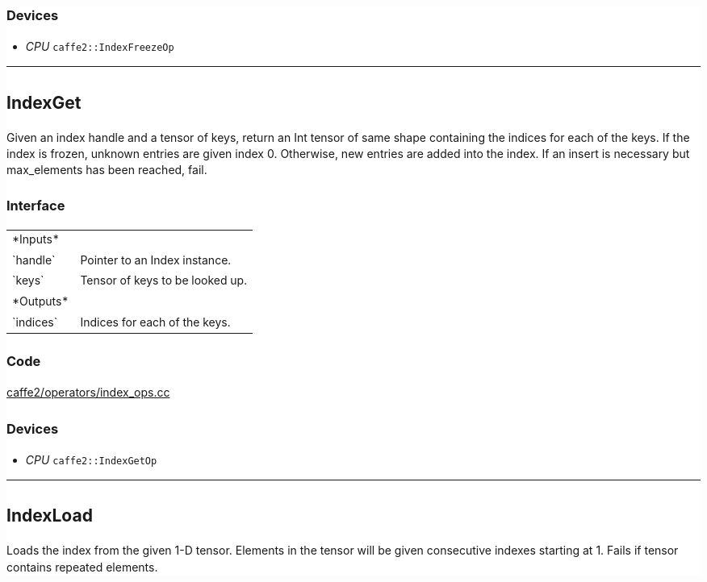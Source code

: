 ### Devices


- *CPU* `caffe2::IndexFreezeOp`



---



## IndexGet


Given an index handle and a tensor of keys, return an Int tensor of same shape containing the indices for each of the keys. If the index is frozen, unknown entries are given index 0. Otherwise, new entries are added into the index.
If an insert is necessary but max_elements has been reached, fail.



### Interface

<table><tr><td>*Inputs*
</td><td>
</td></tr><tr><td>`handle`
</td><td>Pointer to an Index instance.
</td></tr><tr><td>`keys`
</td><td>Tensor of keys to be looked up.
</td></tr><tr><td>*Outputs*
</td><td>
</td></tr><tr><td>`indices`
</td><td>Indices for each of the keys.
</td></tr></table>

### Code


[caffe2/operators/index_ops.cc](https://github.com/caffe2/caffe2/blob/master/caffe2/operators/index_ops.cc)

### Devices


- *CPU* `caffe2::IndexGetOp`



---



## IndexLoad


Loads the index from the given 1-D tensor. Elements in the tensor will be given consecutive indexes starting at 1. Fails if tensor contains repeated elements.

